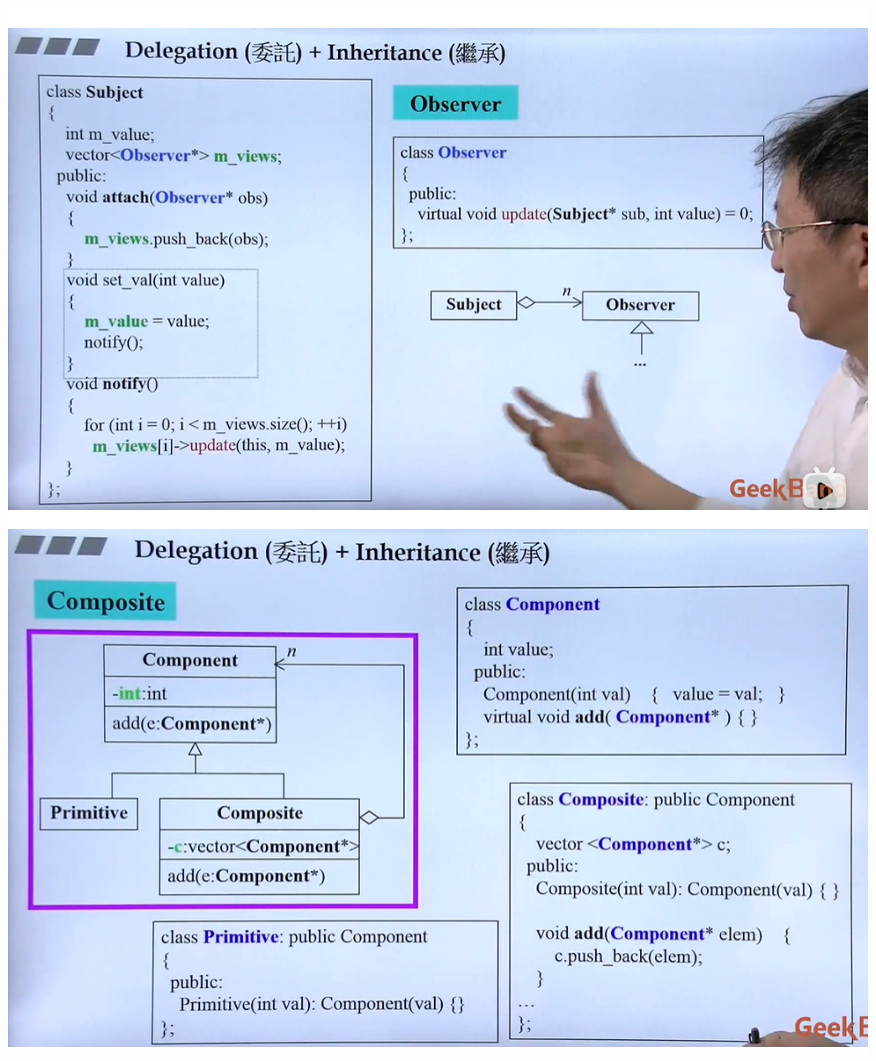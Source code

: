  ![](%E4%BE%AF%E6%8D%B7C++%E5%85%AB%E9%83%A8%E6%9B%B2%EF%BC%9AC++%E9%9D%A2%E5%90%91%E5%AF%B9%E8%B1%A1%E7%A8%8B%E5%BA%8F%E8%AE%BE%E8%AE%A1%20-%20cascle%20-%20%E5%8D%9A%E5%AE%A2%E5%9B%AD/343526-20211127215212958-1053244078.png)

![](%E4%BE%AF%E6%8D%B7C++%E5%85%AB%E9%83%A8%E6%9B%B2%EF%BC%9AC++%E9%9D%A2%E5%90%91%E5%AF%B9%E8%B1%A1%E7%A8%8B%E5%BA%8F%E8%AE%BE%E8%AE%A1%20-%20cascle%20-%20%E5%8D%9A%E5%AE%A2%E5%9B%AD/343526-20211127224816201-1789279872.png)
